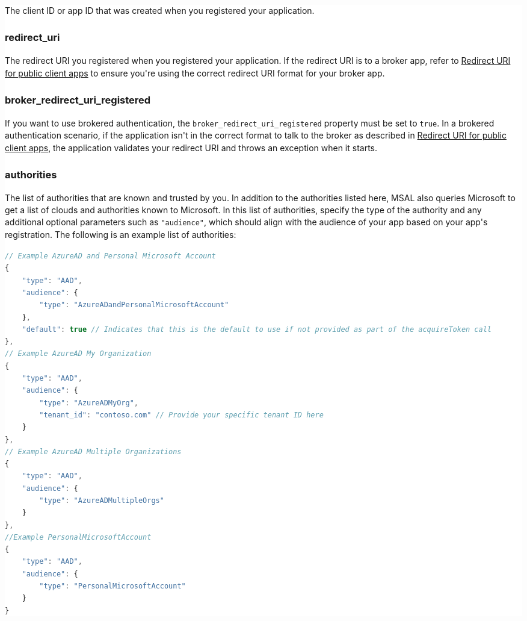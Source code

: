 The client ID or app ID that was created when you registered your application.

### redirect_uri

The redirect URI you registered when you registered your application. If the redirect URI is to a broker app, refer to [Redirect URI for public client apps](msal-client-application-configuration.md#redirect-uri-for-public-client-apps) to ensure you're using the correct redirect URI format for your broker app.

### broker_redirect_uri_registered

If you want to use brokered authentication, the `broker_redirect_uri_registered` property must be set to `true`. In a brokered authentication scenario, if the application isn't in the correct format to talk to the broker as described in [Redirect URI for public client apps](msal-client-application-configuration.md#redirect-uri-for-public-client-apps), the application validates your redirect URI and throws an exception when it starts.

### authorities

The list of authorities that are known and trusted by you. In addition to the authorities listed here, MSAL also queries Microsoft to get a list of clouds and authorities known to Microsoft. In this list of authorities, specify the type of the authority and any additional optional parameters such as `"audience"`, which should align with the audience of your app based on your app's registration. The following is an example list of authorities:

```javascript
// Example AzureAD and Personal Microsoft Account
{
    "type": "AAD",
    "audience": {
        "type": "AzureADandPersonalMicrosoftAccount"
    },
    "default": true // Indicates that this is the default to use if not provided as part of the acquireToken call
},
// Example AzureAD My Organization
{
    "type": "AAD",
    "audience": {
        "type": "AzureADMyOrg",
        "tenant_id": "contoso.com" // Provide your specific tenant ID here
    }
},
// Example AzureAD Multiple Organizations
{
    "type": "AAD",
    "audience": {
        "type": "AzureADMultipleOrgs"
    }
},
//Example PersonalMicrosoftAccount
{
    "type": "AAD",
    "audience": {
        "type": "PersonalMicrosoftAccount"
    }
}
```
